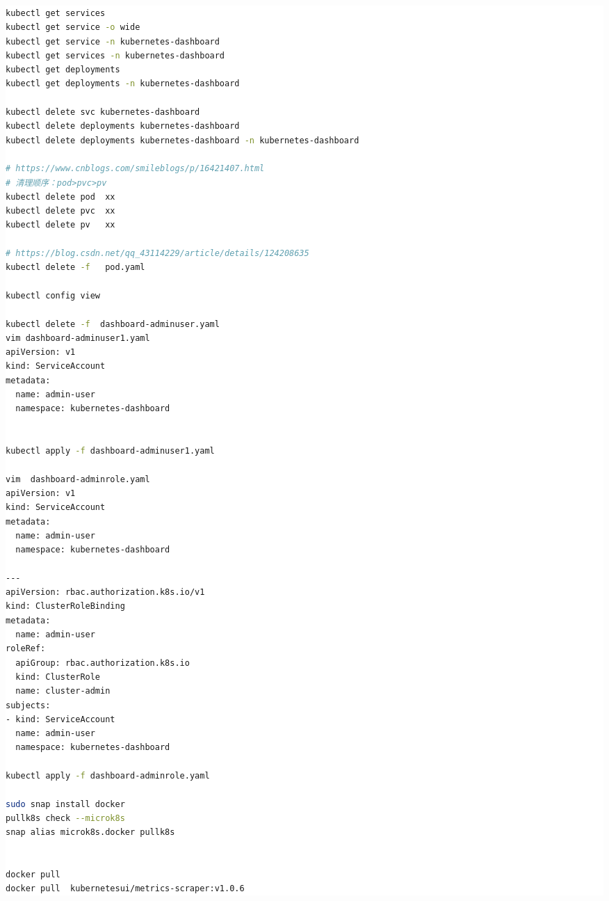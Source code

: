 ```sh
kubectl get services
kubectl get service -o wide
kubectl get service -n kubernetes-dashboard
kubectl get services -n kubernetes-dashboard
kubectl get deployments
kubectl get deployments -n kubernetes-dashboard

kubectl delete svc kubernetes-dashboard
kubectl delete deployments kubernetes-dashboard
kubectl delete deployments kubernetes-dashboard -n kubernetes-dashboard

# https://www.cnblogs.com/smileblogs/p/16421407.html
# 清理顺序：pod>pvc>pv
kubectl delete pod  xx
kubectl delete pvc  xx
kubectl delete pv   xx

# https://blog.csdn.net/qq_43114229/article/details/124208635
kubectl delete -f   pod.yaml

kubectl config view

kubectl delete -f  dashboard-adminuser.yaml
vim dashboard-adminuser1.yaml
apiVersion: v1
kind: ServiceAccount
metadata:
  name: admin-user
  namespace: kubernetes-dashboard

 
kubectl apply -f dashboard-adminuser1.yaml
 
vim  dashboard-adminrole.yaml
apiVersion: v1
kind: ServiceAccount
metadata:
  name: admin-user
  namespace: kubernetes-dashboard

---
apiVersion: rbac.authorization.k8s.io/v1
kind: ClusterRoleBinding
metadata:
  name: admin-user
roleRef:
  apiGroup: rbac.authorization.k8s.io
  kind: ClusterRole
  name: cluster-admin
subjects:
- kind: ServiceAccount
  name: admin-user
  namespace: kubernetes-dashboard  

kubectl apply -f dashboard-adminrole.yaml
 
sudo snap install docker
pullk8s check --microk8s
snap alias microk8s.docker pullk8s


docker pull 
docker pull  kubernetesui/metrics-scraper:v1.0.6
```